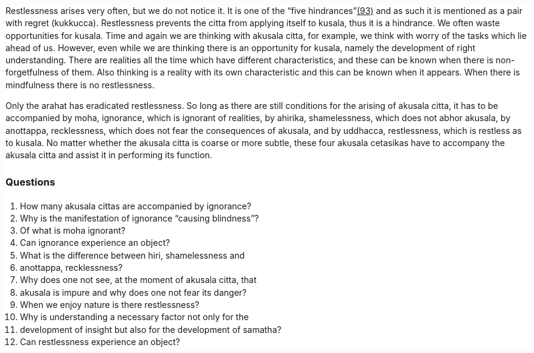 Restlessness arises very often, but we do not notice it. It is one of
the “five hindrances”[(93)](#FOOT93) and as such it is mentioned as a
pair with regret (kukkucca). Restlessness prevents the citta from
applying itself to kusala, thus it is a hindrance. We often waste
opportunities for kusala. Time and again we are thinking with akusala
citta, for example, we think with worry of the tasks which lie ahead of
us. However, even while we are thinking there is an opportunity for
kusala, namely the development of right understanding. There are
realities all the time which have different characteristics, and these
can be known when there is non-forgetfulness of them. Also thinking is a
reality with its own characteristic and this can be known when it
appears. When there is mindfulness there is no restlessness.

Only the arahat has eradicated restlessness. So long as there are still
conditions for the arising of akusala citta, it has to be accompanied by
moha, ignorance, which is ignorant of realities, by ahirika,
shamelessness, which does not abhor akusala, by anottappa, recklessness,
which does not fear the consequences of akusala, and by uddhacca,
restlessness, which is restless as to kusala. No matter whether the
akusala citta is coarse or more subtle, these four akusala cetasikas
have to accompany the akusala citta and assist it in performing its
function.

### Questions

1.  How many akusala cittas are accompanied by ignorance?
2.  Why is the manifestation of ignorance “causing blindness”?
3.  Of what is moha ignorant?
4.  Can ignorance experience an object?
5.  What is the difference between hiri, shamelessness and
6.  anottappa, recklessness?
7.  Why does one not see, at the moment of akusala citta, that
8.  akusala is impure and why does one not fear its danger?
9.  When we enjoy nature is there restlessness?
10. Why is understanding a necessary factor not only for the
11. development of insight but also for the development of samatha?
12. Can restlessness experience an object?

